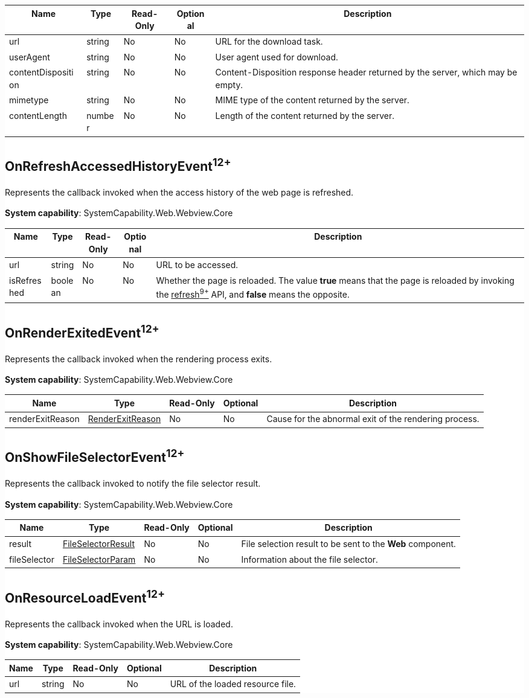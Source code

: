 | Name             | Type    | Read-Only| Optional | Description                               |
| ---------------- | -------- | --- | -----|----------------------------------- |
| url                | string | No| No| URL for the download task.                          |
| userAgent          | string | No| No| User agent used for download.                         |
| contentDisposition | string | No| No| Content-Disposition response header returned by the server, which may be empty.|
| mimetype           | string | No| No| MIME type of the content returned by the server.               |
| contentLength      | number | No| No| Length of the content returned by the server.                        |

## OnRefreshAccessedHistoryEvent<sup>12+</sup>

Represents the callback invoked when the access history of the web page is refreshed.

**System capability**: SystemCapability.Web.Webview.Core

| Name            | Type     | Read-Only| Optional  | Description                                      |
| -------------- | ---- | ---- | ------------|---------------------------- |
| url         | string  | No| No| URL to be accessed.                                 |
| isRefreshed | boolean | No| No| Whether the page is reloaded. The value **true** means that the page is reloaded by invoking the [refresh<sup>9+</sup>](./js-apis-webview-WebviewController.md#refresh) API, and **false** means the opposite.|

## OnRenderExitedEvent<sup>12+</sup>

Represents the callback invoked when the rendering process exits.

**System capability**: SystemCapability.Web.Webview.Core

| Name            | Type     | Read-Only| Optional  | Description                                      |
| -------------- | ---- | ---- | ------------|---------------------------- |
| renderExitReason | [RenderExitReason](./ts-basic-components-web-e.md#renderexitreason9) | No| No| Cause for the abnormal exit of the rendering process.|

## OnShowFileSelectorEvent<sup>12+</sup>

Represents the callback invoked to notify the file selector result.

**System capability**: SystemCapability.Web.Webview.Core

| Name        | Type                                                                    | Read-Only| Optional| Description                           |
| ------------ | ------------------------------------------------------------------------ | ---- | ---- | ------------------------------- |
| result       | [FileSelectorResult](./ts-basic-components-web.md#fileselectorresult9) | No  | No  | File selection result to be sent to the **Web** component.|
| fileSelector | [FileSelectorParam](./ts-basic-components-web.md#fileselectorparam9)   | No  | No  | Information about the file selector.         |

## OnResourceLoadEvent<sup>12+</sup>

Represents the callback invoked when the URL is loaded.

**System capability**: SystemCapability.Web.Webview.Core

| Name            | Type     | Read-Only| Optional  | Description                                      |
| -------------- | ---- | ---- | ------------|---------------------------- |
| url  | string | No| No| URL of the loaded resource file.|
